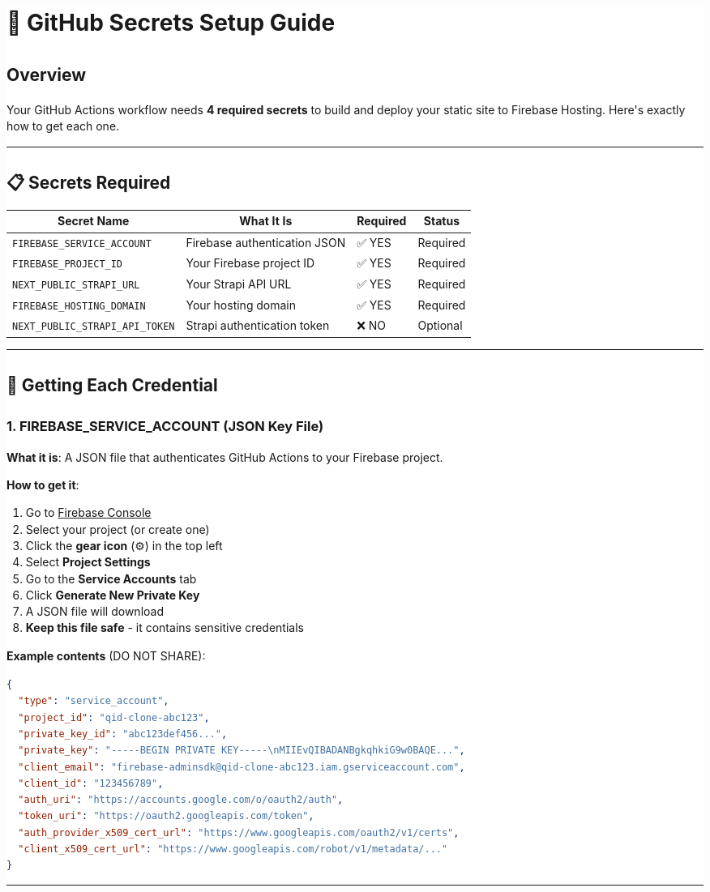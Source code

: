 # 🔐 GitHub Secrets Setup Guide

## Overview

Your GitHub Actions workflow needs **4 required secrets** to build and deploy your static site to Firebase Hosting. Here's exactly how to get each one.

---

## 📋 Secrets Required

| Secret Name | What It Is | Required | Status |
|-------------|-----------|----------|--------|
| `FIREBASE_SERVICE_ACCOUNT` | Firebase authentication JSON | ✅ YES | Required |
| `FIREBASE_PROJECT_ID` | Your Firebase project ID | ✅ YES | Required |
| `NEXT_PUBLIC_STRAPI_URL` | Your Strapi API URL | ✅ YES | Required |
| `FIREBASE_HOSTING_DOMAIN` | Your hosting domain | ✅ YES | Required |
| `NEXT_PUBLIC_STRAPI_API_TOKEN` | Strapi authentication token | ❌ NO | Optional |

---

## 🔑 Getting Each Credential

### 1. FIREBASE_SERVICE_ACCOUNT (JSON Key File)

**What it is**: A JSON file that authenticates GitHub Actions to your Firebase project.

**How to get it**:

1. Go to [Firebase Console](https://console.firebase.google.com/)
2. Select your project (or create one)
3. Click the **gear icon** (⚙️) in the top left
4. Select **Project Settings**
5. Go to the **Service Accounts** tab
6. Click **Generate New Private Key**
7. A JSON file will download
8. **Keep this file safe** - it contains sensitive credentials

**Example contents** (DO NOT SHARE):
```json
{
  "type": "service_account",
  "project_id": "qid-clone-abc123",
  "private_key_id": "abc123def456...",
  "private_key": "-----BEGIN PRIVATE KEY-----\nMIIEvQIBADANBgkqhkiG9w0BAQE...",
  "client_email": "firebase-adminsdk@qid-clone-abc123.iam.gserviceaccount.com",
  "client_id": "123456789",
  "auth_uri": "https://accounts.google.com/o/oauth2/auth",
  "token_uri": "https://oauth2.googleapis.com/token",
  "auth_provider_x509_cert_url": "https://www.googleapis.com/oauth2/v1/certs",
  "client_x509_cert_url": "https://www.googleapis.com/robot/v1/metadata/..."
}
```

---